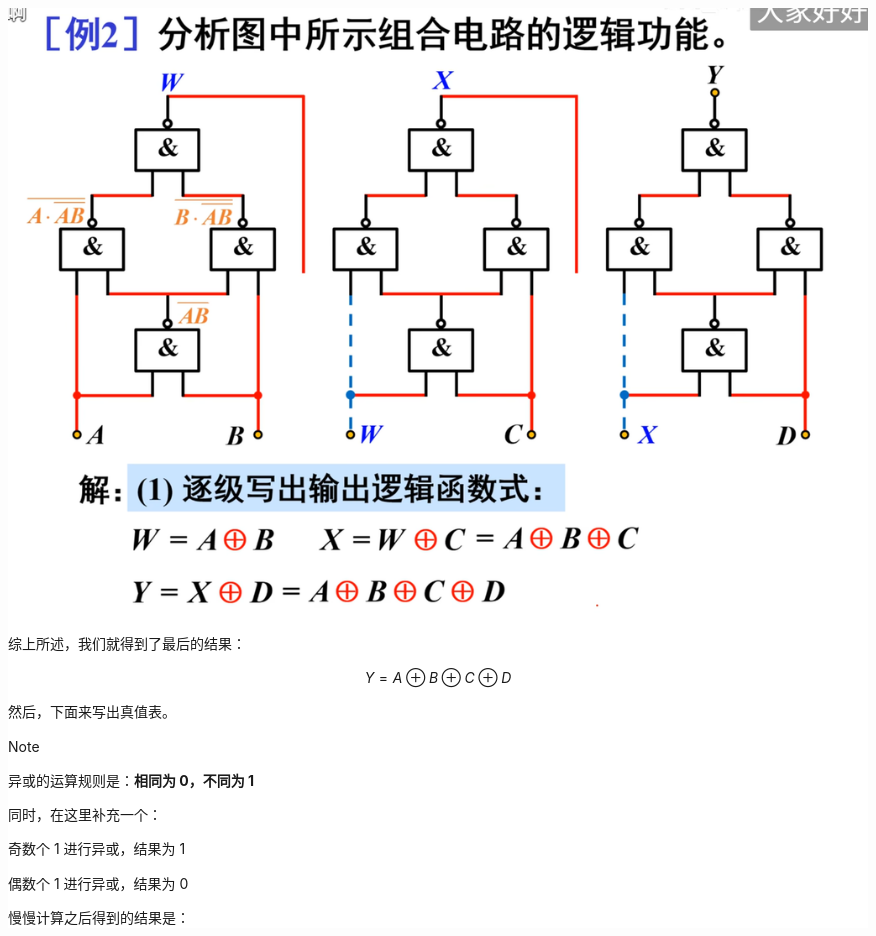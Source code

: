 ![|500](imgs/Pasted%20image%2020250426161056.png)

综上所述，我们就得到了最后的结果：

$$
Y=A\oplus B\oplus C\oplus D
$$

然后，下面来写出真值表。

> [!note]
> 异或的运算规则是：**相同为 $0$，不同为 $1$**
> 
> 同时，在这里补充一个：
> 
> 奇数个 1 进行异或，结果为 1
> 
> 偶数个 1 进行异或，结果为 0

慢慢计算之后得到的结果是：
